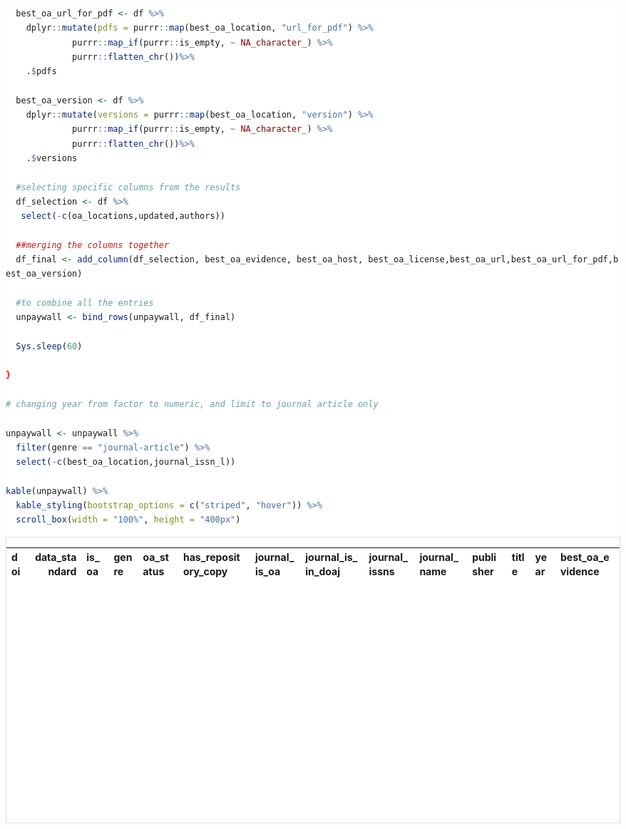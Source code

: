 ```r
  best_oa_url_for_pdf <- df %>%
    dplyr::mutate(pdfs = purrr::map(best_oa_location, "url_for_pdf") %>% 
             purrr::map_if(purrr::is_empty, ~ NA_character_) %>% 
             purrr::flatten_chr())%>%
    .$pdfs 
  
  best_oa_version <- df %>%
    dplyr::mutate(versions = purrr::map(best_oa_location, "version") %>% 
             purrr::map_if(purrr::is_empty, ~ NA_character_) %>% 
             purrr::flatten_chr())%>%
    .$versions 
 
  #selecting specific columns from the results
  df_selection <- df %>% 
   select(-c(oa_locations,updated,authors)) 
  
  ##merging the columns together
  df_final <- add_column(df_selection, best_oa_evidence, best_oa_host, best_oa_license,best_oa_url,best_oa_url_for_pdf,best_oa_version)
  
  #to combine all the entries
  unpaywall <- bind_rows(unpaywall, df_final)
  
  Sys.sleep(60)  
  
}

# changing year from factor to numeric, and limit to journal article only

unpaywall <- unpaywall %>% 
  filter(genre == "journal-article") %>% 
  select(-c(best_oa_location,journal_issn_l))

kable(unpaywall) %>% 
  kable_styling(bootstrap_options = c("striped", "hover")) %>% 
  scroll_box(width = "100%", height = "400px")
```

<div style="border: 1px solid #ddd; padding: 0px; overflow-y: scroll; height:400px; overflow-x: scroll; width:100%; "><table class="table table-striped table-hover" style="margin-left: auto; margin-right: auto;">
 <thead>
  <tr>
   <th style="text-align:left;position: sticky; top:0; background-color: #FFFFFF;"> doi </th>
   <th style="text-align:right;position: sticky; top:0; background-color: #FFFFFF;"> data_standard </th>
   <th style="text-align:left;position: sticky; top:0; background-color: #FFFFFF;"> is_oa </th>
   <th style="text-align:left;position: sticky; top:0; background-color: #FFFFFF;"> genre </th>
   <th style="text-align:left;position: sticky; top:0; background-color: #FFFFFF;"> oa_status </th>
   <th style="text-align:left;position: sticky; top:0; background-color: #FFFFFF;"> has_repository_copy </th>
   <th style="text-align:left;position: sticky; top:0; background-color: #FFFFFF;"> journal_is_oa </th>
   <th style="text-align:left;position: sticky; top:0; background-color: #FFFFFF;"> journal_is_in_doaj </th>
   <th style="text-align:left;position: sticky; top:0; background-color: #FFFFFF;"> journal_issns </th>
   <th style="text-align:left;position: sticky; top:0; background-color: #FFFFFF;"> journal_name </th>
   <th style="text-align:left;position: sticky; top:0; background-color: #FFFFFF;"> publisher </th>
   <th style="text-align:left;position: sticky; top:0; background-color: #FFFFFF;"> title </th>
   <th style="text-align:left;position: sticky; top:0; background-color: #FFFFFF;"> year </th>
   <th style="text-align:left;position: sticky; top:0; background-color: #FFFFFF;"> best_oa_evidence </th>
